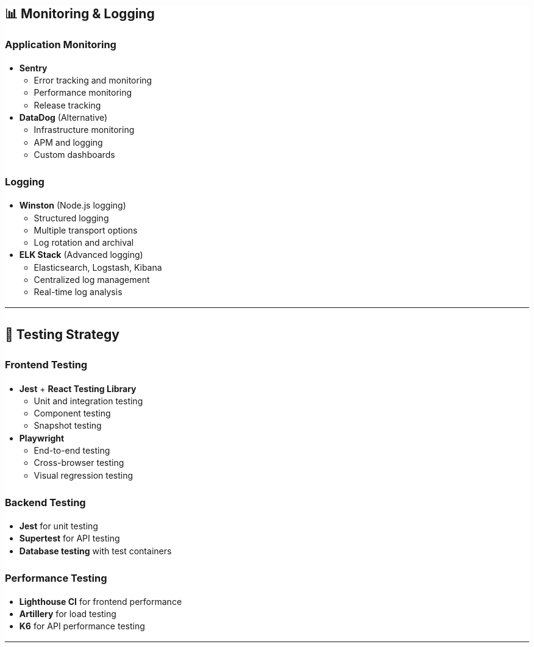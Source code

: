 
## 📊 Monitoring & Logging

### **Application Monitoring**
- **Sentry**
  - Error tracking and monitoring
  - Performance monitoring
  - Release tracking
- **DataDog** (Alternative)
  - Infrastructure monitoring
  - APM and logging
  - Custom dashboards

### **Logging**
- **Winston** (Node.js logging)
  - Structured logging
  - Multiple transport options
  - Log rotation and archival
- **ELK Stack** (Advanced logging)
  - Elasticsearch, Logstash, Kibana
  - Centralized log management
  - Real-time log analysis

---

## 🧪 Testing Strategy

### **Frontend Testing**
- **Jest** + **React Testing Library**
  - Unit and integration testing
  - Component testing
  - Snapshot testing
- **Playwright**
  - End-to-end testing
  - Cross-browser testing
  - Visual regression testing

### **Backend Testing**
- **Jest** for unit testing
- **Supertest** for API testing
- **Database testing** with test containers

### **Performance Testing**
- **Lighthouse CI** for frontend performance
- **Artillery** for load testing
- **K6** for API performance testing

---

